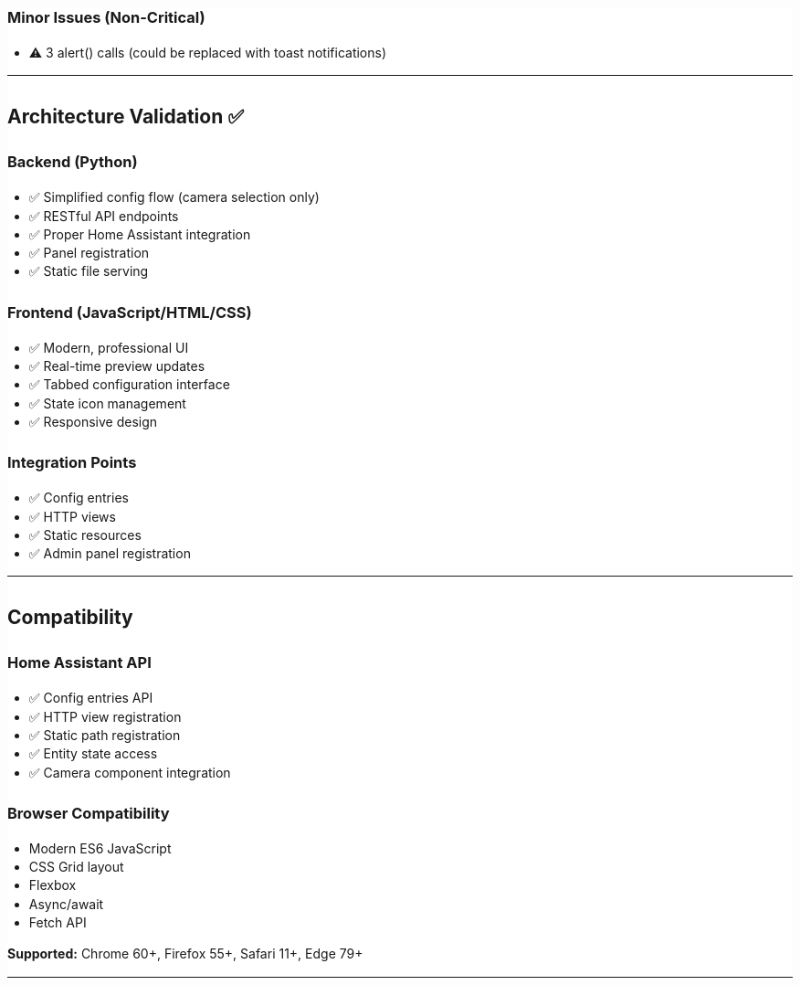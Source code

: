 ### Minor Issues (Non-Critical)
- ⚠️ 3 alert() calls (could be replaced with toast notifications)

---

## Architecture Validation ✅

### Backend (Python)
- ✅ Simplified config flow (camera selection only)
- ✅ RESTful API endpoints
- ✅ Proper Home Assistant integration
- ✅ Panel registration
- ✅ Static file serving

### Frontend (JavaScript/HTML/CSS)
- ✅ Modern, professional UI
- ✅ Real-time preview updates
- ✅ Tabbed configuration interface
- ✅ State icon management
- ✅ Responsive design

### Integration Points
- ✅ Config entries
- ✅ HTTP views
- ✅ Static resources
- ✅ Admin panel registration

---

## Compatibility

### Home Assistant API
- ✅ Config entries API
- ✅ HTTP view registration
- ✅ Static path registration
- ✅ Entity state access
- ✅ Camera component integration

### Browser Compatibility
- Modern ES6 JavaScript
- CSS Grid layout
- Flexbox
- Async/await
- Fetch API

**Supported:** Chrome 60+, Firefox 55+, Safari 11+, Edge 79+

---
